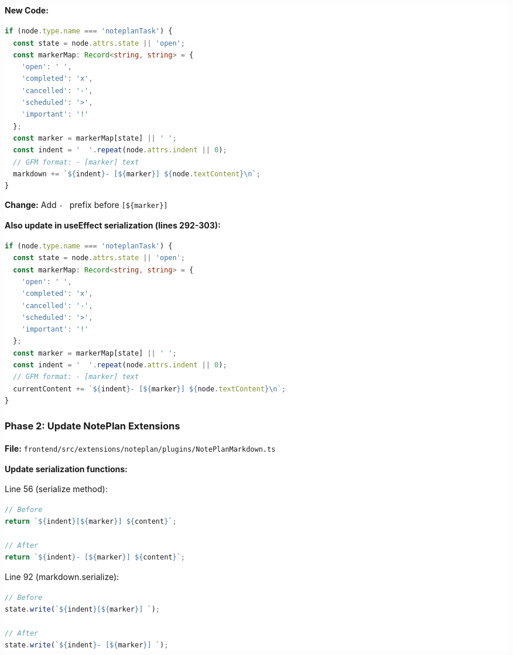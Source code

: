 
**New Code:**
```typescript
if (node.type.name === 'noteplanTask') {
  const state = node.attrs.state || 'open';
  const markerMap: Record<string, string> = {
    'open': ' ',
    'completed': 'x',
    'cancelled': '-',
    'scheduled': '>',
    'important': '!'
  };
  const marker = markerMap[state] || ' ';
  const indent = '  '.repeat(node.attrs.indent || 0);
  // GFM format: - [marker] text
  markdown += `${indent}- [${marker}] ${node.textContent}\n`;
}
```

**Change:** Add `- ` prefix before `[${marker}]`

**Also update in useEffect serialization (lines 292-303):**
```typescript
if (node.type.name === 'noteplanTask') {
  const state = node.attrs.state || 'open';
  const markerMap: Record<string, string> = {
    'open': ' ',
    'completed': 'x',
    'cancelled': '-',
    'scheduled': '>',
    'important': '!'
  };
  const marker = markerMap[state] || ' ';
  const indent = '  '.repeat(node.attrs.indent || 0);
  // GFM format: - [marker] text
  currentContent += `${indent}- [${marker}] ${node.textContent}\n`;
}
```

### Phase 2: Update NotePlan Extensions

**File:** `frontend/src/extensions/noteplan/plugins/NotePlanMarkdown.ts`

**Update serialization functions:**

Line 56 (serialize method):
```typescript
// Before
return `${indent}[${marker}] ${content}`;

// After
return `${indent}- [${marker}] ${content}`;
```

Line 92 (markdown.serialize):
```typescript
// Before
state.write(`${indent}[${marker}] `);

// After
state.write(`${indent}- [${marker}] `);
```
